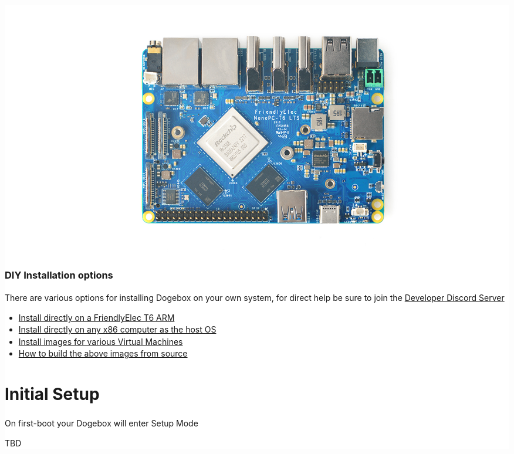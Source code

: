 <p><img src="images/T6.jpg" alt="FriendlyElec NanoPC-T6" width="70%" style="margin-left: 15%;"/></p>

### DIY Installation options

There are various options for installing Dogebox on your own
system, for direct help be sure to join the [Developer Discord Server](https://discord.gg/VEUMWpThg9)

- [Install directly on a FriendlyElec T6 ARM](./arm.md)
- [Install directly on any x86 computer as the host OS](./x86.md)
- [Install images for various Virtual Machines](./vms.md)
- [How to build the above images from source](./source_images.md)


# Initial Setup
On first-boot your Dogebox will enter Setup Mode

TBD
